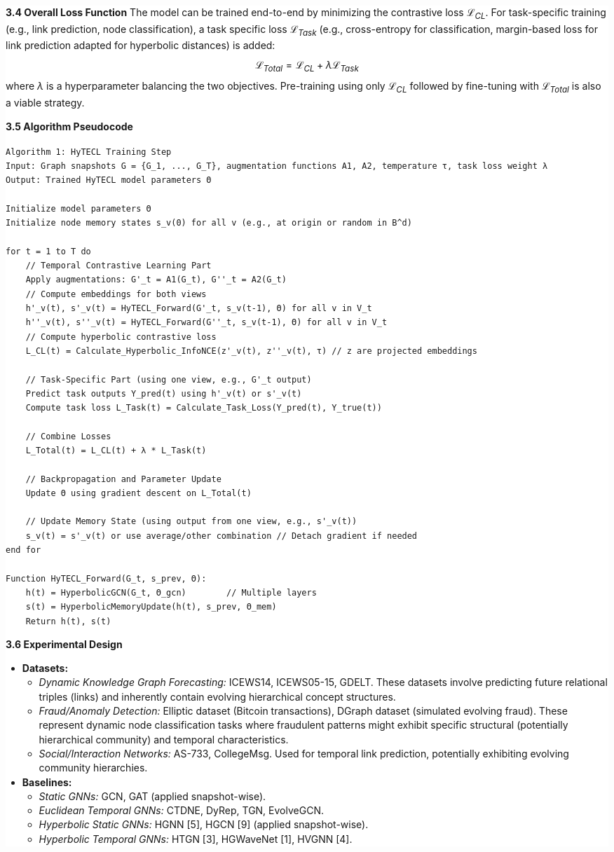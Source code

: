 **3.4 Overall Loss Function**
The model can be trained end-to-end by minimizing the contrastive loss $\mathcal{L}_{CL}$. For task-specific training (e.g., link prediction, node classification), a task specific loss $\mathcal{L}_{Task}$ (e.g., cross-entropy for classification, margin-based loss for link prediction adapted for hyperbolic distances) is added:
$$ \mathcal{L}_{Total} = \mathcal{L}_{CL} + \lambda \mathcal{L}_{Task} $$
where $\lambda$ is a hyperparameter balancing the two objectives. Pre-training using only $\mathcal{L}_{CL}$ followed by fine-tuning with $\mathcal{L}_{Total}$ is also a viable strategy.

**3.5 Algorithm Pseudocode**

```
Algorithm 1: HyTECL Training Step
Input: Graph snapshots G = {G_1, ..., G_T}, augmentation functions A1, A2, temperature τ, task loss weight λ
Output: Trained HyTECL model parameters Θ

Initialize model parameters Θ
Initialize node memory states s_v(0) for all v (e.g., at origin or random in B^d)

for t = 1 to T do
    // Temporal Contrastive Learning Part
    Apply augmentations: G'_t = A1(G_t), G''_t = A2(G_t)
    // Compute embeddings for both views
    h'_v(t), s'_v(t) = HyTECL_Forward(G'_t, s_v(t-1), Θ) for all v in V_t
    h''_v(t), s''_v(t) = HyTECL_Forward(G''_t, s_v(t-1), Θ) for all v in V_t
    // Compute hyperbolic contrastive loss
    L_CL(t) = Calculate_Hyperbolic_InfoNCE(z'_v(t), z''_v(t), τ) // z are projected embeddings
    
    // Task-Specific Part (using one view, e.g., G'_t output)
    Predict task outputs Y_pred(t) using h'_v(t) or s'_v(t)
    Compute task loss L_Task(t) = Calculate_Task_Loss(Y_pred(t), Y_true(t))
    
    // Combine Losses
    L_Total(t) = L_CL(t) + λ * L_Task(t)
    
    // Backpropagation and Parameter Update
    Update Θ using gradient descent on L_Total(t)
    
    // Update Memory State (using output from one view, e.g., s'_v(t))
    s_v(t) = s'_v(t) or use average/other combination // Detach gradient if needed
end for

Function HyTECL_Forward(G_t, s_prev, Θ):
    h(t) = HyperbolicGCN(G_t, Θ_gcn)        // Multiple layers
    s(t) = HyperbolicMemoryUpdate(h(t), s_prev, Θ_mem)
    Return h(t), s(t)
```

**3.6 Experimental Design**

*   **Datasets:**
    *   *Dynamic Knowledge Graph Forecasting:* ICEWS14, ICEWS05-15, GDELT. These datasets involve predicting future relational triples (links) and inherently contain evolving hierarchical concept structures.
    *   *Fraud/Anomaly Detection:* Elliptic dataset (Bitcoin transactions), DGraph dataset (simulated evolving fraud). These represent dynamic node classification tasks where fraudulent patterns might exhibit specific structural (potentially hierarchical community) and temporal characteristics.
    *   *Social/Interaction Networks:* AS-733, CollegeMsg. Used for temporal link prediction, potentially exhibiting evolving community hierarchies.
*   **Baselines:**
    *   *Static GNNs:* GCN, GAT (applied snapshot-wise).
    *   *Euclidean Temporal GNNs:* CTDNE, DyRep, TGN, EvolveGCN.
    *   *Hyperbolic Static GNNs:* HGNN [5], HGCN [9] (applied snapshot-wise).
    *   *Hyperbolic Temporal GNNs:* HTGN [3], HGWaveNet [1], HVGNN [4].